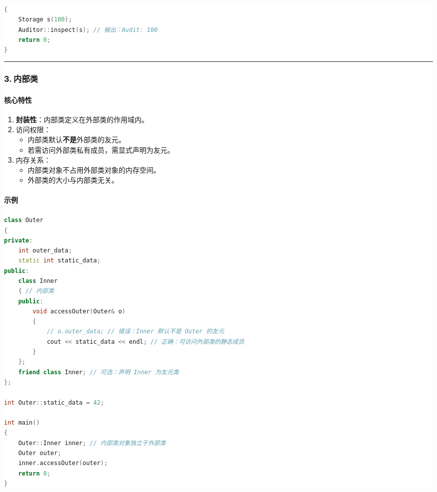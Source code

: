 ```cpp
{
    Storage s(100);
    Auditor::inspect(s); // 输出：Audit: 100
    return 0;
}

```

------

### **3. 内部类**

#### **核心特性**

1.  **封装性**：内部类定义在外部类的作用域内。
2.  访问权限：
    -   内部类默认**不是**外部类的友元。
    -   若需访问外部类私有成员，需显式声明为友元。
3.  内存关系：
    -   内部类对象不占用外部类对象的内存空间。
    -   外部类的大小与内部类无关。

#### **示例**

<CPP>

```cpp
class Outer 
{
private:
    int outer_data;
    static int static_data;
public:
    class Inner 
    { // 内部类
    public:
        void accessOuter(Outer& o) 
        {
            // o.outer_data; // 错误：Inner 默认不是 Outer 的友元
            cout << static_data << endl; // 正确：可访问外部类的静态成员
        }
    };
    friend class Inner; // 可选：声明 Inner 为友元类
};

int Outer::static_data = 42;

int main() 
{
    Outer::Inner inner; // 内部类对象独立于外部类
    Outer outer;
    inner.accessOuter(outer);
    return 0;
}

```
